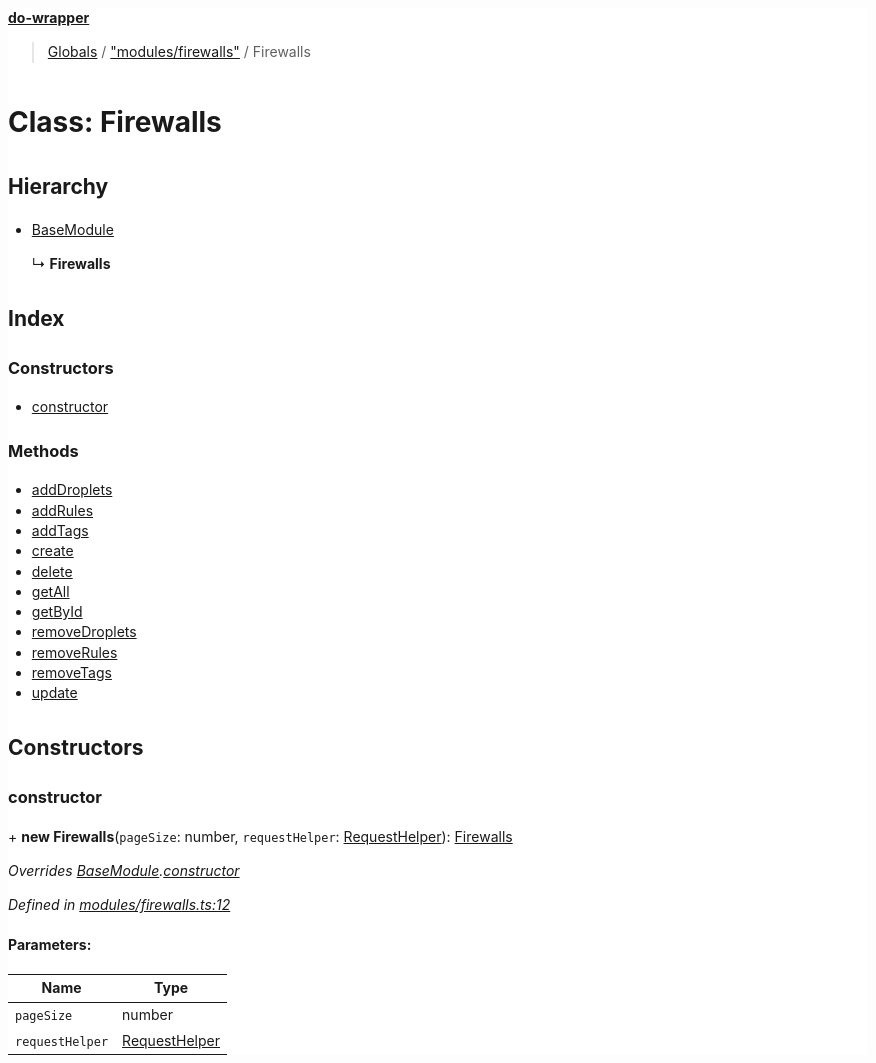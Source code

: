 **[do-wrapper](../README.md)**

> [Globals](../globals.md) / ["modules/firewalls"](../modules/_modules_firewalls_.md) / Firewalls

# Class: Firewalls

## Hierarchy

* [BaseModule](_modules_base_module_.basemodule.md)

  ↳ **Firewalls**

## Index

### Constructors

* [constructor](_modules_firewalls_.firewalls.md#constructor)

### Methods

* [addDroplets](_modules_firewalls_.firewalls.md#adddroplets)
* [addRules](_modules_firewalls_.firewalls.md#addrules)
* [addTags](_modules_firewalls_.firewalls.md#addtags)
* [create](_modules_firewalls_.firewalls.md#create)
* [delete](_modules_firewalls_.firewalls.md#delete)
* [getAll](_modules_firewalls_.firewalls.md#getall)
* [getById](_modules_firewalls_.firewalls.md#getbyid)
* [removeDroplets](_modules_firewalls_.firewalls.md#removedroplets)
* [removeRules](_modules_firewalls_.firewalls.md#removerules)
* [removeTags](_modules_firewalls_.firewalls.md#removetags)
* [update](_modules_firewalls_.firewalls.md#update)

## Constructors

### constructor

\+ **new Firewalls**(`pageSize`: number, `requestHelper`: [RequestHelper](_request_helper_.requesthelper.md)): [Firewalls](_modules_firewalls_.firewalls.md)

*Overrides [BaseModule](_modules_base_module_.basemodule.md).[constructor](_modules_base_module_.basemodule.md#constructor)*

*Defined in [modules/firewalls.ts:12](https://github.com/matt-major/do-wrapper/blob/ace756c/src/modules/firewalls.ts#L12)*

#### Parameters:

Name | Type |
------ | ------ |
`pageSize` | number |
`requestHelper` | [RequestHelper](_request_helper_.requesthelper.md) |
